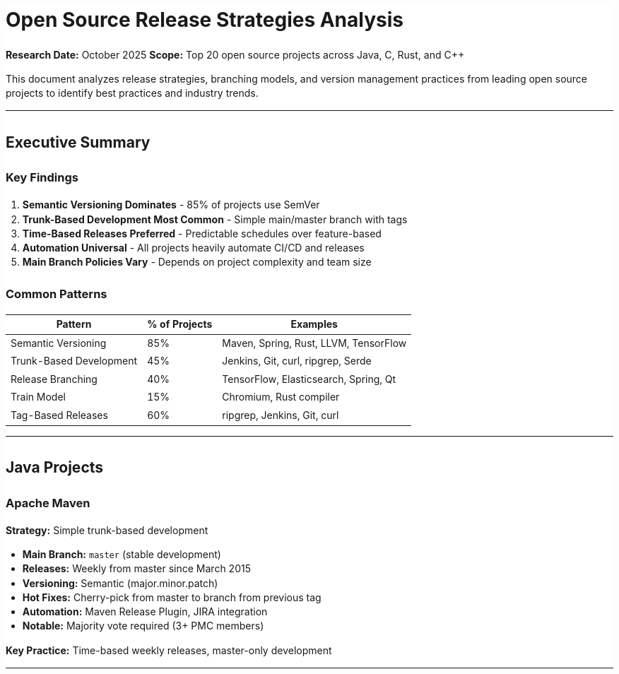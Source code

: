 # Open Source Release Strategies Analysis

**Research Date:** October 2025
**Scope:** Top 20 open source projects across Java, C, Rust, and C++

This document analyzes release strategies, branching models, and version management practices from leading open source projects to identify best practices and industry trends.

---

## Executive Summary

### Key Findings

1. **Semantic Versioning Dominates** - 85% of projects use SemVer
2. **Trunk-Based Development Most Common** - Simple main/master branch with tags
3. **Time-Based Releases Preferred** - Predictable schedules over feature-based
4. **Automation Universal** - All projects heavily automate CI/CD and releases
5. **Main Branch Policies Vary** - Depends on project complexity and team size

### Common Patterns

| Pattern | % of Projects | Examples |
|---------|---------------|----------|
| Semantic Versioning | 85% | Maven, Spring, Rust, LLVM, TensorFlow |
| Trunk-Based Development | 45% | Jenkins, Git, curl, ripgrep, Serde |
| Release Branching | 40% | TensorFlow, Elasticsearch, Spring, Qt |
| Train Model | 15% | Chromium, Rust compiler |
| Tag-Based Releases | 60% | ripgrep, Jenkins, Git, curl |

---

## Java Projects

### Apache Maven

**Strategy:** Simple trunk-based development

- **Main Branch:** `master` (stable development)
- **Releases:** Weekly from master since March 2015
- **Versioning:** Semantic (major.minor.patch)
- **Hot Fixes:** Cherry-pick from master to branch from previous tag
- **Automation:** Maven Release Plugin, JIRA integration
- **Notable:** Majority vote required (3+ PMC members)

**Key Practice:** Time-based weekly releases, master-only development

---
